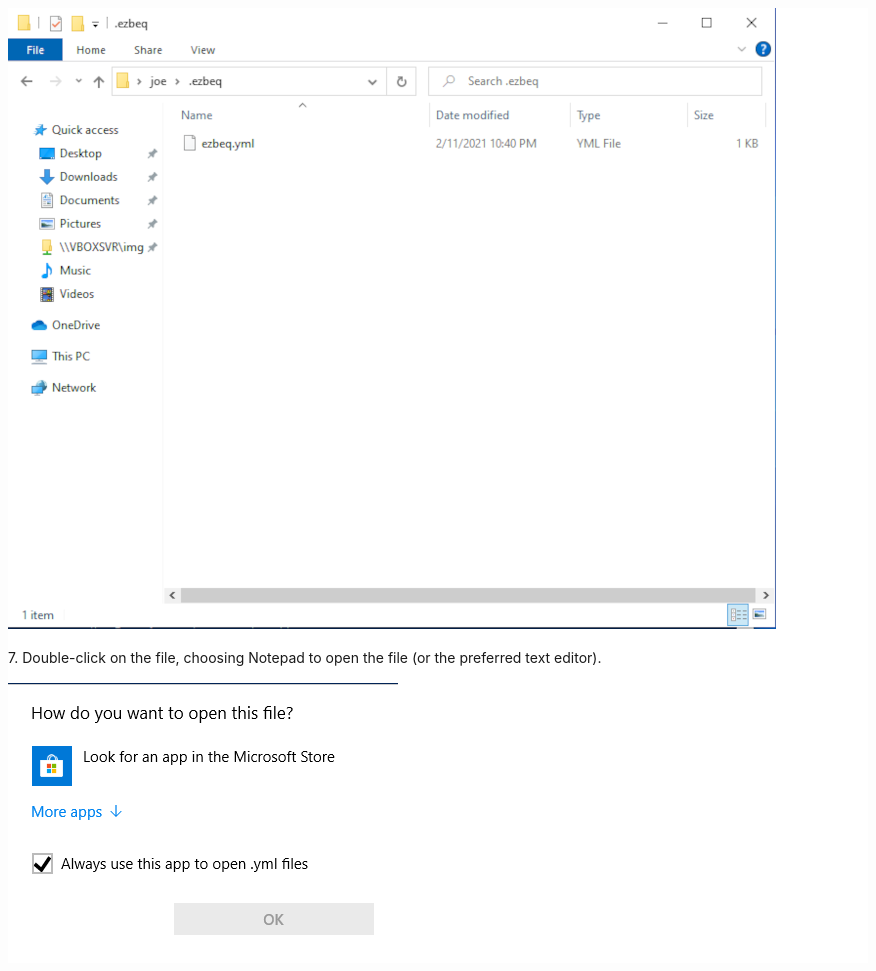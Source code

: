 ![Windows explorer .ezbeq folder](./img/20.png)

7\. Double-click on the file, choosing Notepad to open the file (or the preferred text editor).

![Unknown file dialog](./img/21.png)
